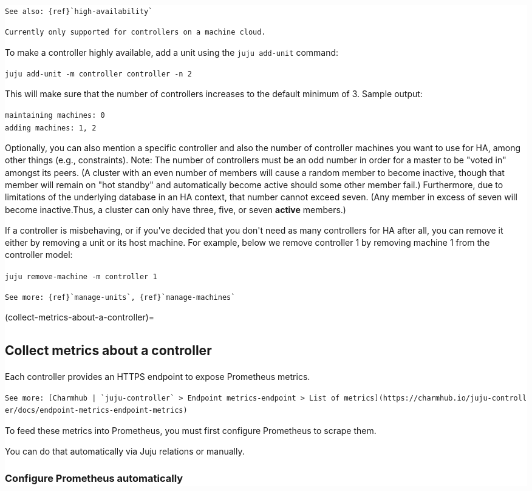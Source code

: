 ```{ibnote}
See also: {ref}`high-availability`
```
```{important}
Currently only supported for controllers on a machine cloud.
```

To make a controller highly available,  add a unit using the `juju add-unit` command:

```text
juju add-unit -m controller controller -n 2
```

This will make sure that the number of controllers increases to the default minimum of 3. Sample output:

```text
maintaining machines: 0
adding machines: 1, 2
```

Optionally, you can also mention a specific controller and also the number of controller machines you want to use for HA, among other things (e.g., constraints). Note: The number of controllers must be an odd number in order for a master to be "voted in" amongst its peers. (A cluster with an even number of members will cause a random member to become inactive, though that member will remain on "hot standby" and automatically become active should some other member fail.) Furthermore, due to limitations of the underlying database in an HA context, that number cannot exceed seven. (Any member in excess of seven will become inactive.Thus, a cluster can only have three, five, or seven **active** members.)

If a controller is misbehaving, or if you've decided that you don't need as many controllers for HA after all, you can remove it either by removing a unit or its host machine. For example, below we remove controller 1 by removing machine 1 from the controller model:

```text
juju remove-machine -m controller 1
```

```{ibnote}
See more: {ref}`manage-units`, {ref}`manage-machines`
```

(collect-metrics-about-a-controller)=
## Collect metrics about a controller

Each controller provides an HTTPS endpoint to expose Prometheus metrics.

```{ibnote}
See more: [Charmhub | `juju-controller` > Endpoint metrics-endpoint > List of metrics](https://charmhub.io/juju-controller/docs/endpoint-metrics-endpoint-metrics)
```

To feed these metrics into Prometheus, you must first configure Prometheus to scrape them.

You can do that automatically via Juju relations or manually.

### Configure Prometheus automatically

```{versionadded} 3.3
```

